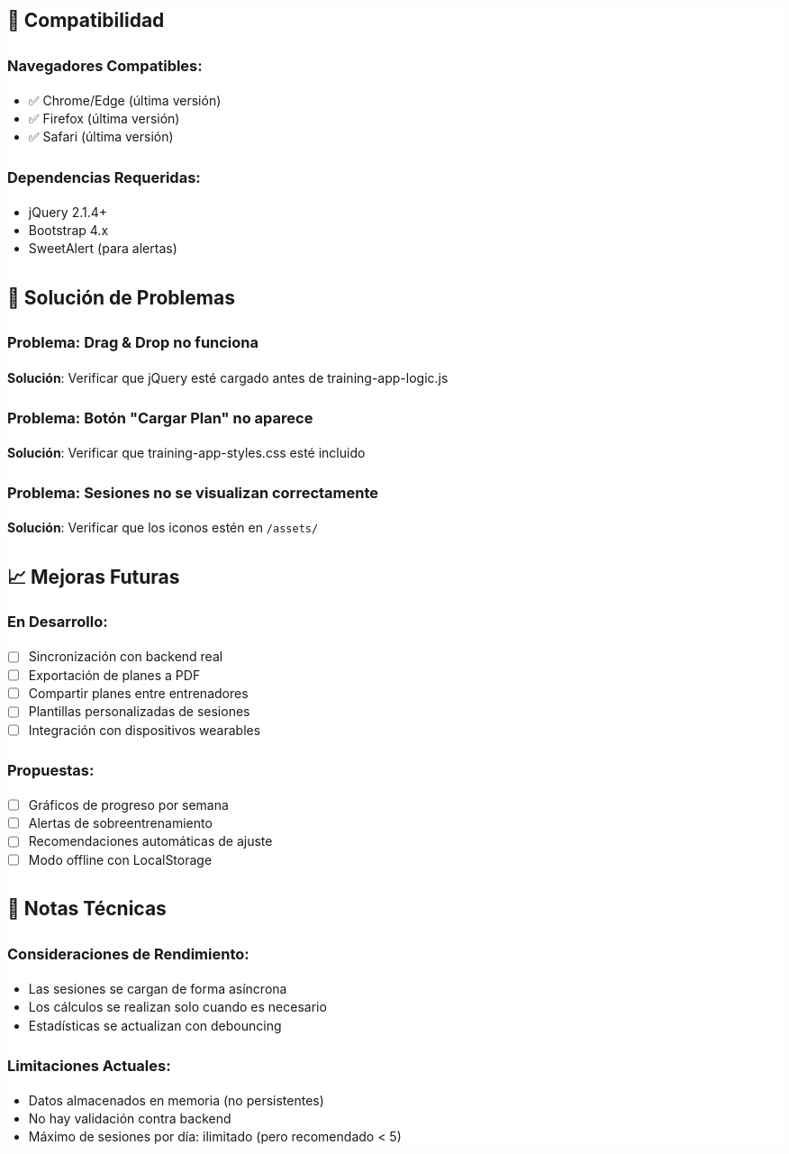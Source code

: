 ## 🎯 Compatibilidad

### Navegadores Compatibles:
- ✅ Chrome/Edge (última versión)
- ✅ Firefox (última versión)
- ✅ Safari (última versión)

### Dependencias Requeridas:
- jQuery 2.1.4+
- Bootstrap 4.x
- SweetAlert (para alertas)

## 🐛 Solución de Problemas

### Problema: Drag & Drop no funciona
**Solución**: Verificar que jQuery esté cargado antes de training-app-logic.js

### Problema: Botón "Cargar Plan" no aparece
**Solución**: Verificar que training-app-styles.css esté incluido

### Problema: Sesiones no se visualizan correctamente
**Solución**: Verificar que los iconos estén en `/assets/`

## 📈 Mejoras Futuras

### En Desarrollo:
- [ ] Sincronización con backend real
- [ ] Exportación de planes a PDF
- [ ] Compartir planes entre entrenadores
- [ ] Plantillas personalizadas de sesiones
- [ ] Integración con dispositivos wearables

### Propuestas:
- [ ] Gráficos de progreso por semana
- [ ] Alertas de sobreentrenamiento
- [ ] Recomendaciones automáticas de ajuste
- [ ] Modo offline con LocalStorage

## 📝 Notas Técnicas

### Consideraciones de Rendimiento:
- Las sesiones se cargan de forma asíncrona
- Los cálculos se realizan solo cuando es necesario
- Estadísticas se actualizan con debouncing

### Limitaciones Actuales:
- Datos almacenados en memoria (no persistentes)
- No hay validación contra backend
- Máximo de sesiones por día: ilimitado (pero recomendado < 5)
